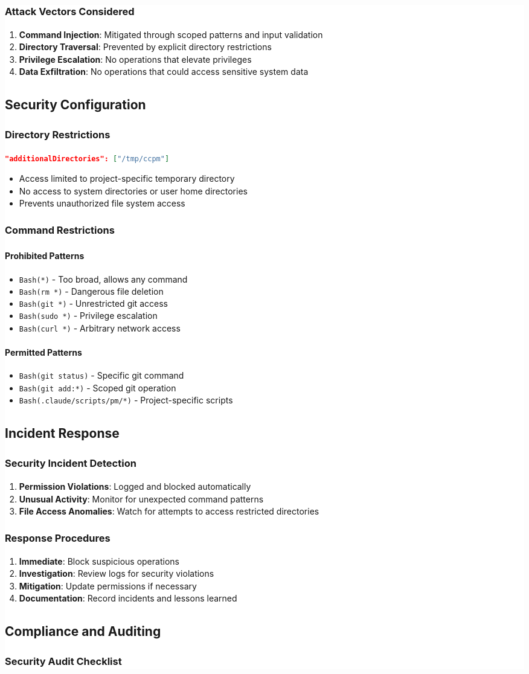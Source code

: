 ### Attack Vectors Considered

1. **Command Injection**: Mitigated through scoped patterns and input validation
2. **Directory Traversal**: Prevented by explicit directory restrictions
3. **Privilege Escalation**: No operations that elevate privileges
4. **Data Exfiltration**: No operations that could access sensitive system data

## Security Configuration

### Directory Restrictions

```json
"additionalDirectories": ["/tmp/ccpm"]
```

- Access limited to project-specific temporary directory
- No access to system directories or user home directories
- Prevents unauthorized file system access

### Command Restrictions

#### Prohibited Patterns
- `Bash(*)` - Too broad, allows any command
- `Bash(rm *)` - Dangerous file deletion
- `Bash(git *)` - Unrestricted git access
- `Bash(sudo *)` - Privilege escalation
- `Bash(curl *)` - Arbitrary network access

#### Permitted Patterns
- `Bash(git status)` - Specific git command
- `Bash(git add:*)` - Scoped git operation
- `Bash(.claude/scripts/pm/*)` - Project-specific scripts

## Incident Response

### Security Incident Detection

1. **Permission Violations**: Logged and blocked automatically
2. **Unusual Activity**: Monitor for unexpected command patterns
3. **File Access Anomalies**: Watch for attempts to access restricted directories

### Response Procedures

1. **Immediate**: Block suspicious operations
2. **Investigation**: Review logs for security violations
3. **Mitigation**: Update permissions if necessary
4. **Documentation**: Record incidents and lessons learned

## Compliance and Auditing

### Security Audit Checklist
